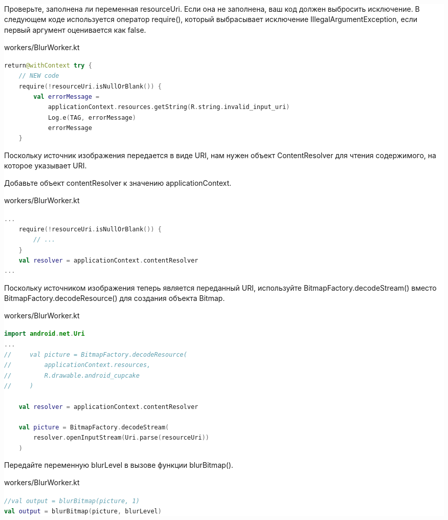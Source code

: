 Проверьте, заполнена ли переменная resourceUri. Если она не заполнена, ваш код должен выбросить исключение. В следующем коде используется оператор require(), который выбрасывает исключение IllegalArgumentException, если первый аргумент оценивается как false.

workers/BlurWorker.kt
```kt
return@withContext try {
    // NEW code
    require(!resourceUri.isNullOrBlank()) {
        val errorMessage =
            applicationContext.resources.getString(R.string.invalid_input_uri)
            Log.e(TAG, errorMessage)
            errorMessage
    }
```

Поскольку источник изображения передается в виде URI, нам нужен объект ContentResolver для чтения содержимого, на которое указывает URI.

Добавьте объект contentResolver к значению applicationContext.

workers/BlurWorker.kt
```kt
...
    require(!resourceUri.isNullOrBlank()) {
        // ...
    }
    val resolver = applicationContext.contentResolver
...
```

Поскольку источником изображения теперь является переданный URI, используйте BitmapFactory.decodeStream() вместо BitmapFactory.decodeResource() для создания объекта Bitmap.

workers/BlurWorker.kt
```kt
import android.net.Uri
...
//     val picture = BitmapFactory.decodeResource(
//         applicationContext.resources,
//         R.drawable.android_cupcake
//     )

    val resolver = applicationContext.contentResolver

    val picture = BitmapFactory.decodeStream(
        resolver.openInputStream(Uri.parse(resourceUri))
    )
```

Передайте переменную blurLevel в вызове функции blurBitmap().

workers/BlurWorker.kt
```kt
//val output = blurBitmap(picture, 1)
val output = blurBitmap(picture, blurLevel)
```
